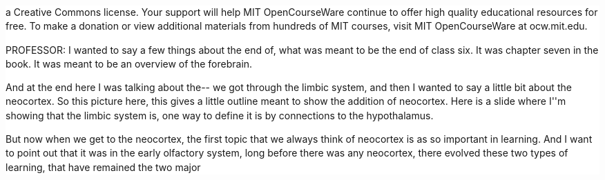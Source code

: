   <span m="2080">a</span> <span m="2120">Creative</span> <span m="2530">Commons</span>
  <span m="2940">license.</span> <span m="4040">Your</span> <span m="4210">support</span>
  <span m="4750">will</span> <span m="4890">help</span> <span m="5130">MIT</span>
  <span m="5590">OpenCourseWare</span> <span m="6380">continue</span> <span m="6890">to</span>
  <span m="6980">offer</span> <span m="7380">high</span> <span m="7620">quality</span>
  <span m="8150">educational</span> <span m="8770">resources</span> <span m="9380">for</span>
  <span m="9540">free.</span> <span m="10740">To</span> <span m="10760">make</span>
  <span m="10960">a</span> <span m="11000">donation</span> <span m="11690">or</span>
  <span m="11960">view</span> <span m="12430">additional</span> <span m="12820">materials</span>
  <span m="13360">from</span> <span m="13510">hundreds</span> <span m="13940">of</span>
  <span m="14050">MIT</span> <span m="14480">courses,</span> <span m="15580">visit</span>
  <span m="15810">MIT</span> <span m="16230">OpenCourseWare</span> <span m="17280">at</span>
  <span m="17440">ocw.mit.edu.</span></p><p><span m="22810">PROFESSOR: I</span> <span
  m="22910">wanted</span> <span m="23150">to</span> <span m="23230">say</span> <span
  m="23500">a</span> <span m="23690">few</span> <span m="23940">things</span> <span
  m="24390">about</span> <span m="26170">the</span> <span m="26430">end</span> <span
  m="26870">of,</span> <span m="29650">what</span> <span m="29850">was</span> <span
  m="30040">meant</span> <span m="30310">to</span> <span m="30580">be</span> <span
  m="30850">the</span> <span m="31010">end</span> <span m="31220">of</span> <span
  m="31475">class</span> <span m="31730">six.</span> <span m="34910">It was</span>
  <span m="35370">chapter</span> <span m="35770">seven</span> <span m="36095">in the</span>
  <span m="36420">book.</span> <span m="43940">It</span> <span m="43980">was</span>
  <span m="44410">meant</span> <span m="44710">to</span> <span m="44790">be</span>
  <span m="44990">an</span> <span m="45360">overview</span> <span m="45880">of</span>
  <span m="45960">the</span> <span m="46040">forebrain.</span></p><p><span m="46760">And</span>
  <span m="49030">at</span> <span m="49270">the</span> <span m="49410">end</span>
  <span m="49630">here</span> <span m="49970">I</span> <span m="50050">was</span>
  <span m="51280">talking</span> <span m="51820">about</span> <span m="52250">the--</span>
  <span m="55080">we</span> <span m="55210">got</span> <span m="55530">through</span>
  <span m="55760">the</span> <span m="56070">limbic</span> <span m="56460">system,</span>
  <span m="56950">and</span> <span m="57260">then I</span> <span m="57300">wanted</span>
  <span m="57630">to</span> <span m="57710">say</span> <span m="57940">a</span> <span
  m="58020">little</span> <span m="58220">bit</span> <span m="58380">about</span>
  <span m="58680">the</span> <span m="58760">neocortex.</span> <span m="60420">So</span>
  <span m="62000">this</span> <span m="63630">picture</span> <span m="64030">here,</span>
  <span m="65080">this</span> <span m="65430">gives</span> <span m="65700">a</span>
  <span m="65770">little</span> <span m="66300">outline</span> <span m="67385">meant</span>
  <span m="67650">to</span> <span m="67800">show</span> <span m="68110">the</span>
  <span m="68280">addition</span> <span m="68720">of</span> <span m="69080">neocortex.</span>
  <span m="72020">Here</span> <span m="72130">is a</span> <span m="72340">slide</span>
  <span m="73300">where</span> <span m="73650">I''m</span> <span m="73880">showing</span>
  <span m="74610">that</span> <span m="75040">the</span> <span m="75200">limbic</span>
  <span m="75590">system</span> <span m="76070">is,</span> <span m="76690">one</span>
  <span m="76910">way</span> <span m="77080">to</span> <span m="77260">define</span>
  <span m="77760">it</span> <span m="77920">is</span> <span m="78120">by</span> <span
  m="78280">connections</span> <span m="78940">to</span> <span m="79040">the</span>
  <span m="79140">hypothalamus.</span></p><p><span m="80040">But</span> <span m="80190">now</span>
  <span m="80400">when</span> <span m="80540">we</span> <span m="80650">get</span>
  <span m="80870">to the</span> <span m="80960">neocortex,</span> <span m="83790">the</span>
  <span m="83990">first</span> <span m="84400">topic</span> <span m="85250">that</span>
  <span m="86400">we</span> <span m="86580">always</span> <span m="86830">think</span>
  <span m="87000">of</span> <span m="87130">neocortex</span> <span m="87890">is as</span>
  <span m="87990">so</span> <span m="88240">important</span> <span m="88800">in</span>
  <span m="88910">learning.</span> <span m="89440">And</span> <span m="89610">I</span>
  <span m="89650">want</span> <span m="89860">to</span> <span m="89910">point</span>
  <span m="90210">out</span> <span m="90600">that it</span> <span m="91000">was</span>
  <span m="91260">in</span> <span m="91450">the</span> <span m="92710">early</span>
  <span m="93110">olfactory</span> <span m="93780">system,</span> <span m="94220">long</span>
  <span m="94510">before</span> <span m="94850">there</span> <span m="94950">was</span>
  <span m="95200">any</span> <span m="95800">neocortex,</span> <span m="97900">there</span>
  <span m="98150">evolved</span> <span m="98950">these</span> <span m="99310">two</span>
  <span m="101270">types</span> <span m="101740">of</span> <span m="101890">learning,</span>
  <span m="103260">that</span> <span m="103460">have</span> <span m="103810">remained</span>
  <span m="104120">the</span> <span m="104430">two</span> <span m="104810">major</span>